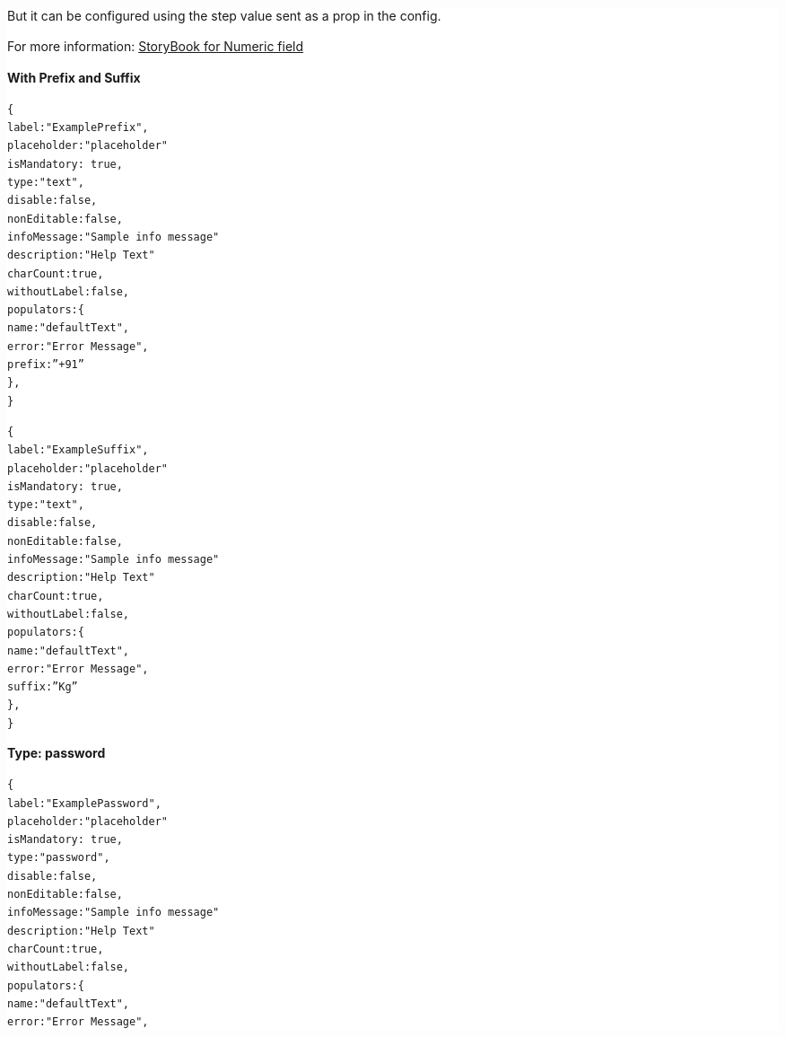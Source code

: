 But it can be configured using the step value sent as a prop in the config.

For more information: [StoryBook for Numeric field](https://unified-dev.digit.org/storybook/?path=/story/atom-groups-inputfield--default\&args=type:numeric)

**With Prefix and Suffix**



```
{
label:"ExamplePrefix",
placeholder:"placeholder"
isMandatory: true,
type:"text",
disable:false,
nonEditable:false,
infoMessage:"Sample info message"
description:"Help Text"
charCount:true,
withoutLabel:false,
populators:{
name:"defaultText",
error:"Error Message",
prefix:”+91”
},
}
```



```
{
label:"ExampleSuffix",
placeholder:"placeholder"
isMandatory: true,
type:"text",
disable:false,
nonEditable:false,
infoMessage:"Sample info message"
description:"Help Text"
charCount:true,
withoutLabel:false,
populators:{
name:"defaultText",
error:"Error Message",
suffix:”Kg”
},
}
```



**Type: password**

```
{
label:"ExamplePassword",
placeholder:"placeholder"
isMandatory: true,
type:"password",
disable:false,
nonEditable:false,
infoMessage:"Sample info message"
description:"Help Text"
charCount:true,
withoutLabel:false,
populators:{
name:"defaultText",
error:"Error Message",
```